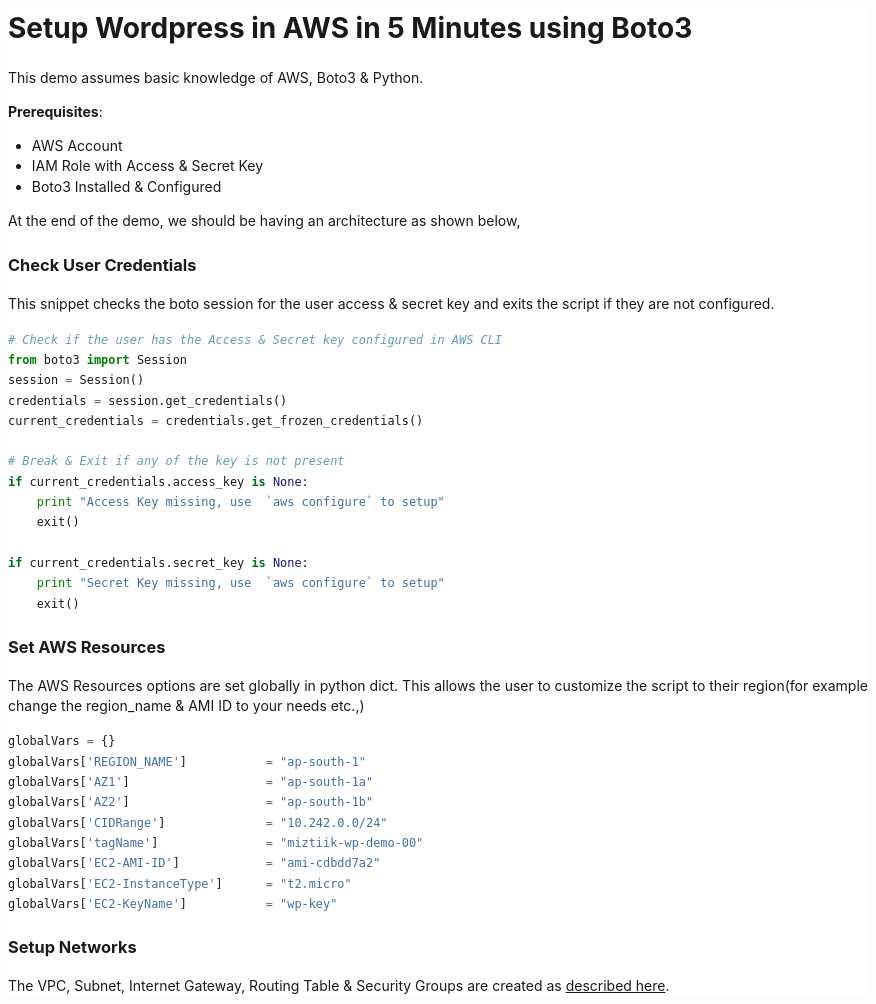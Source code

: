 # Setup Wordpress in AWS in 5 Minutes using Boto3

This demo assumes basic knowledge of AWS, Boto3 & Python.

**Prerequisites**:
 - AWS Account
 - IAM Role with Access & Secret Key
 - Boto3 Installed & Configured

At the end of the demo, we should be having an architecture as shown below,
![]()

### Check User Credentials
This snippet checks the boto session for the user access & secret key and exits the script if they are not configured.
```py
# Check if the user has the Access & Secret key configured in AWS CLI
from boto3 import Session
session = Session()
credentials = session.get_credentials()
current_credentials = credentials.get_frozen_credentials()

# Break & Exit if any of the key is not present
if current_credentials.access_key is None:
    print "Access Key missing, use  `aws configure` to setup"
    exit()

if current_credentials.secret_key is None:
    print "Secret Key missing, use  `aws configure` to setup"
    exit()
```

### Set AWS Resources
The AWS Resources options are set globally in python dict. This allows the user to customize the script to their region(for example change the region_name & AMI ID to your needs etc.,)

```py
globalVars = {}
globalVars['REGION_NAME']           = "ap-south-1"
globalVars['AZ1']                   = "ap-south-1a"
globalVars['AZ2']                   = "ap-south-1b"
globalVars['CIDRange']              = "10.242.0.0/24"
globalVars['tagName']               = "miztiik-wp-demo-00"
globalVars['EC2-AMI-ID']            = "ami-cdbdd7a2"
globalVars['EC2-InstanceType']      = "t2.micro"
globalVars['EC2-KeyName']           = "wp-key"
```

### Setup Networks
The VPC, Subnet, Internet Gateway, Routing Table & Security Groups are created as [described here](https://github.com/miztiik/AWS-Demos/tree/master/How-To/setup-multi-az-vpc-from-scratch-using-boto).
